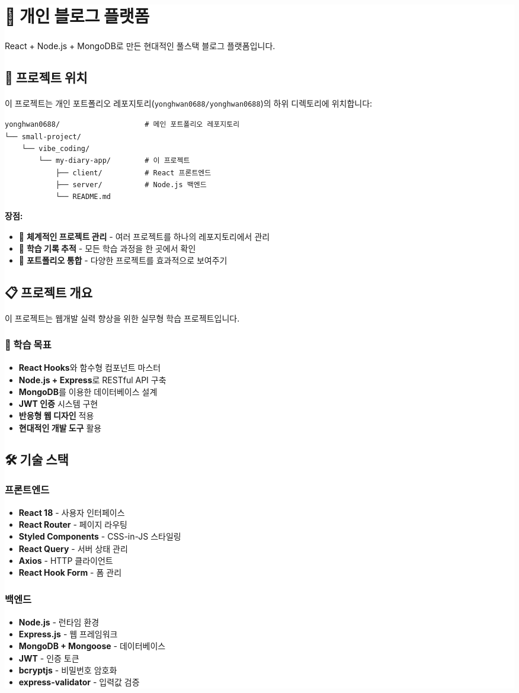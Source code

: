 # 🚀 개인 블로그 플랫폼

React + Node.js + MongoDB로 만든 현대적인 풀스택 블로그 플랫폼입니다.

## 📍 프로젝트 위치

이 프로젝트는 개인 포트폴리오 레포지토리(`yonghwan0688/yonghwan0688`)의 하위 디렉토리에 위치합니다:

```
yonghwan0688/                    # 메인 포트폴리오 레포지토리
└── small-project/
    └── vibe_coding/
        └── my-diary-app/        # 이 프로젝트
            ├── client/          # React 프론트엔드
            ├── server/          # Node.js 백엔드
            └── README.md
```

**장점:**

- 📁 **체계적인 프로젝트 관리** - 여러 프로젝트를 하나의 레포지토리에서 관리
- 🔄 **학습 기록 추적** - 모든 학습 과정을 한 곳에서 확인
- 🎯 **포트폴리오 통합** - 다양한 프로젝트를 효과적으로 보여주기

## 📋 프로젝트 개요

이 프로젝트는 웹개발 실력 향상을 위한 실무형 학습 프로젝트입니다.

### 🎯 학습 목표

- **React Hooks**와 함수형 컴포넌트 마스터
- **Node.js + Express**로 RESTful API 구축
- **MongoDB**를 이용한 데이터베이스 설계
- **JWT 인증** 시스템 구현
- **반응형 웹 디자인** 적용
- **현대적인 개발 도구** 활용

## 🛠️ 기술 스택

### 프론트엔드

- **React 18** - 사용자 인터페이스
- **React Router** - 페이지 라우팅
- **Styled Components** - CSS-in-JS 스타일링
- **React Query** - 서버 상태 관리
- **Axios** - HTTP 클라이언트
- **React Hook Form** - 폼 관리

### 백엔드

- **Node.js** - 런타임 환경
- **Express.js** - 웹 프레임워크
- **MongoDB + Mongoose** - 데이터베이스
- **JWT** - 인증 토큰
- **bcryptjs** - 비밀번호 암호화
- **express-validator** - 입력값 검증
